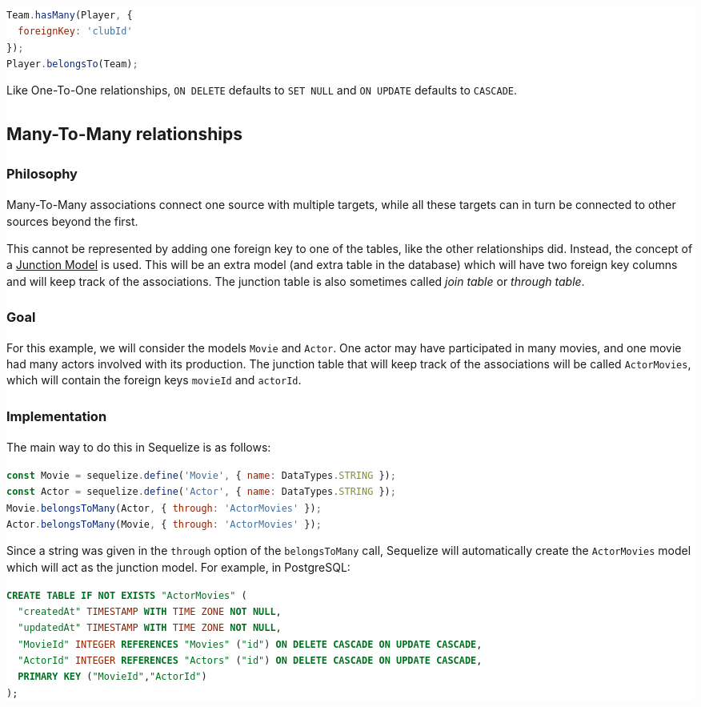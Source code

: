 ```js
Team.hasMany(Player, {
  foreignKey: 'clubId'
});
Player.belongsTo(Team);
```

Like One-To-One relationships, `ON DELETE` defaults to `SET NULL` and `ON UPDATE` defaults to `CASCADE`.

## Many-To-Many relationships

### Philosophy

Many-To-Many associations connect one source with multiple targets, while all these targets can in turn be connected to other sources beyond the first.

This cannot be represented by adding one foreign key to one of the tables, like the other relationships did. Instead, the concept of a [Junction Model](https://en.wikipedia.org/wiki/Associative_entity) is used. This will be an extra model (and extra table in the database) which will have two foreign key columns and will keep track of the associations. The junction table is also sometimes called *join table* or *through table*.

### Goal

For this example, we will consider the models `Movie` and `Actor`. One actor may have participated in many movies, and one movie had many actors involved with its production. The junction table that will keep track of the associations will be called `ActorMovies`, which will contain the foreign keys `movieId` and `actorId`.

### Implementation

The main way to do this in Sequelize is as follows:

```js
const Movie = sequelize.define('Movie', { name: DataTypes.STRING });
const Actor = sequelize.define('Actor', { name: DataTypes.STRING });
Movie.belongsToMany(Actor, { through: 'ActorMovies' });
Actor.belongsToMany(Movie, { through: 'ActorMovies' });
```

Since a string was given in the `through` option of the `belongsToMany` call, Sequelize will automatically create the `ActorMovies` model which will act as the junction model. For example, in PostgreSQL:

```sql
CREATE TABLE IF NOT EXISTS "ActorMovies" (
  "createdAt" TIMESTAMP WITH TIME ZONE NOT NULL,
  "updatedAt" TIMESTAMP WITH TIME ZONE NOT NULL,
  "MovieId" INTEGER REFERENCES "Movies" ("id") ON DELETE CASCADE ON UPDATE CASCADE,
  "ActorId" INTEGER REFERENCES "Actors" ("id") ON DELETE CASCADE ON UPDATE CASCADE,
  PRIMARY KEY ("MovieId","ActorId")
);
```
